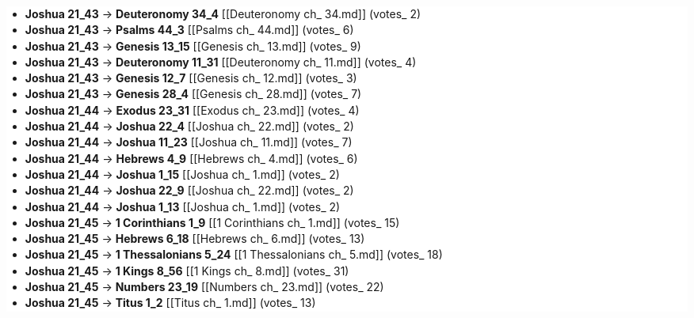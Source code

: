 - **Joshua 21_43** → **Deuteronomy 34_4** [[Deuteronomy ch_ 34.md]] (votes_ 2)
- **Joshua 21_43** → **Psalms 44_3** [[Psalms ch_ 44.md]] (votes_ 6)
- **Joshua 21_43** → **Genesis 13_15** [[Genesis ch_ 13.md]] (votes_ 9)
- **Joshua 21_43** → **Deuteronomy 11_31** [[Deuteronomy ch_ 11.md]] (votes_ 4)
- **Joshua 21_43** → **Genesis 12_7** [[Genesis ch_ 12.md]] (votes_ 3)
- **Joshua 21_43** → **Genesis 28_4** [[Genesis ch_ 28.md]] (votes_ 7)
- **Joshua 21_44** → **Exodus 23_31** [[Exodus ch_ 23.md]] (votes_ 4)
- **Joshua 21_44** → **Joshua 22_4** [[Joshua ch_ 22.md]] (votes_ 2)
- **Joshua 21_44** → **Joshua 11_23** [[Joshua ch_ 11.md]] (votes_ 7)
- **Joshua 21_44** → **Hebrews 4_9** [[Hebrews ch_ 4.md]] (votes_ 6)
- **Joshua 21_44** → **Joshua 1_15** [[Joshua ch_ 1.md]] (votes_ 2)
- **Joshua 21_44** → **Joshua 22_9** [[Joshua ch_ 22.md]] (votes_ 2)
- **Joshua 21_44** → **Joshua 1_13** [[Joshua ch_ 1.md]] (votes_ 2)
- **Joshua 21_45** → **1 Corinthians 1_9** [[1 Corinthians ch_ 1.md]] (votes_ 15)
- **Joshua 21_45** → **Hebrews 6_18** [[Hebrews ch_ 6.md]] (votes_ 13)
- **Joshua 21_45** → **1 Thessalonians 5_24** [[1 Thessalonians ch_ 5.md]] (votes_ 18)
- **Joshua 21_45** → **1 Kings 8_56** [[1 Kings ch_ 8.md]] (votes_ 31)
- **Joshua 21_45** → **Numbers 23_19** [[Numbers ch_ 23.md]] (votes_ 22)
- **Joshua 21_45** → **Titus 1_2** [[Titus ch_ 1.md]] (votes_ 13)
